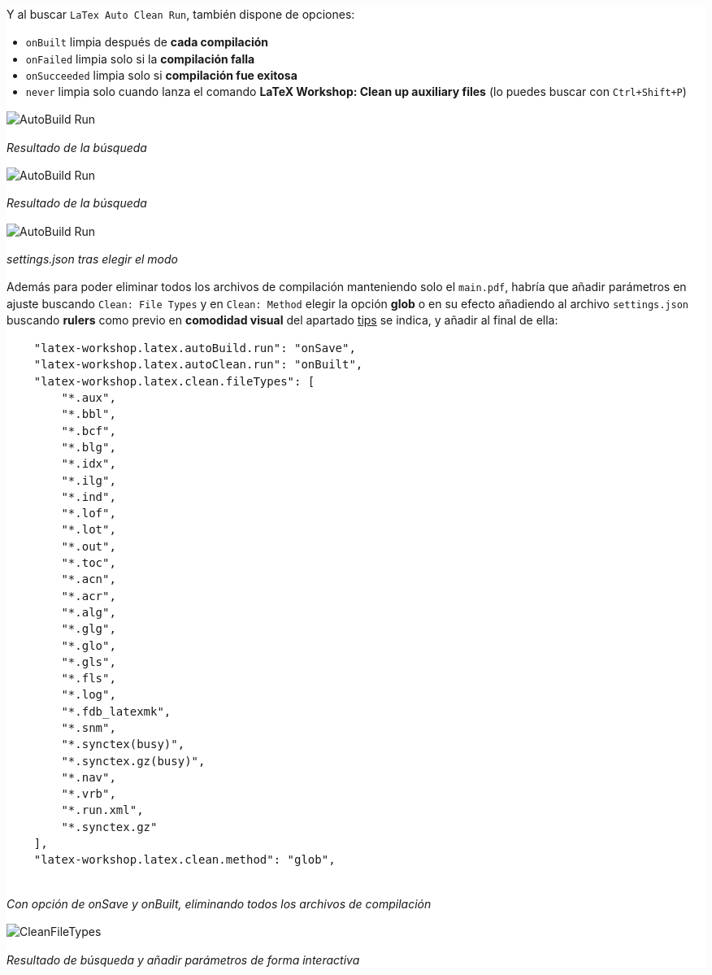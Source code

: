   Y al buscar `LaTex Auto Clean Run`, también dispone de opciones:
  - `onBuilt` limpia después de **cada compilación**
  - `onFailed` limpia solo si la **compilación falla**
  - `onSucceeded` limpia solo si **compilación fue exitosa**
  - `never` limpia solo cuando lanza el comando **LaTeX Workshop: Clean up auxiliary files** (lo puedes buscar con `Ctrl+Shift+P`)
<p>
  <img src=".readme/autoBuild.png" alt="AutoBuild Run" width="750"/>
  <p><em>Resultado de la búsqueda</em></p>
</p>
<p>
  <img src=".readme/autoClean.png" alt="AutoBuild Run" width="750"/>
  <p><em>Resultado de la búsqueda</em></p>
</p>
<p>
  <img src=".readme/setting_json_alt.png" alt="AutoBuild Run" width="550"/>
  <p><em>settings.json tras elegir el modo</em></p>
</p>

  Además para poder eliminar todos los archivos de compilación manteniendo solo el `main.pdf`, habría que añadir parámetros en ajuste buscando `Clean: File Types` y en `Clean: Method` elegir la opción **glob** o en su efecto añadiendo al archivo `settings.json` buscando **rulers** como previo en **comodidad visual** del apartado [tips](#tipsconsejos) se indica, y añadir al final de ella:
  <pre>
    "latex-workshop.latex.autoBuild.run": "onSave",
    "latex-workshop.latex.autoClean.run": "onBuilt",
    "latex-workshop.latex.clean.fileTypes": [
        "*.aux",
        "*.bbl",
        "*.bcf",
        "*.blg",
        "*.idx",
        "*.ilg",
        "*.ind",
        "*.lof",
        "*.lot",
        "*.out",
        "*.toc",
        "*.acn",
        "*.acr",
        "*.alg",
        "*.glg",
        "*.glo",
        "*.gls",
        "*.fls",
        "*.log",
        "*.fdb_latexmk",
        "*.snm",
        "*.synctex(busy)",
        "*.synctex.gz(busy)",
        "*.nav",
        "*.vrb",
        "*.run.xml",
        "*.synctex.gz"
    ],
    "latex-workshop.latex.clean.method": "glob",
  </pre>
  <p><em>Con opción de onSave y onBuilt, eliminando todos los archivos de compilación</em></p>
  <p>
    <img src="./.readme/CleanFileTypes.png" alt="CleanFileTypes" width="450"/>
    <p><em>Resultado de búsqueda y añadir parámetros de forma interactiva</em></p>
  </p>